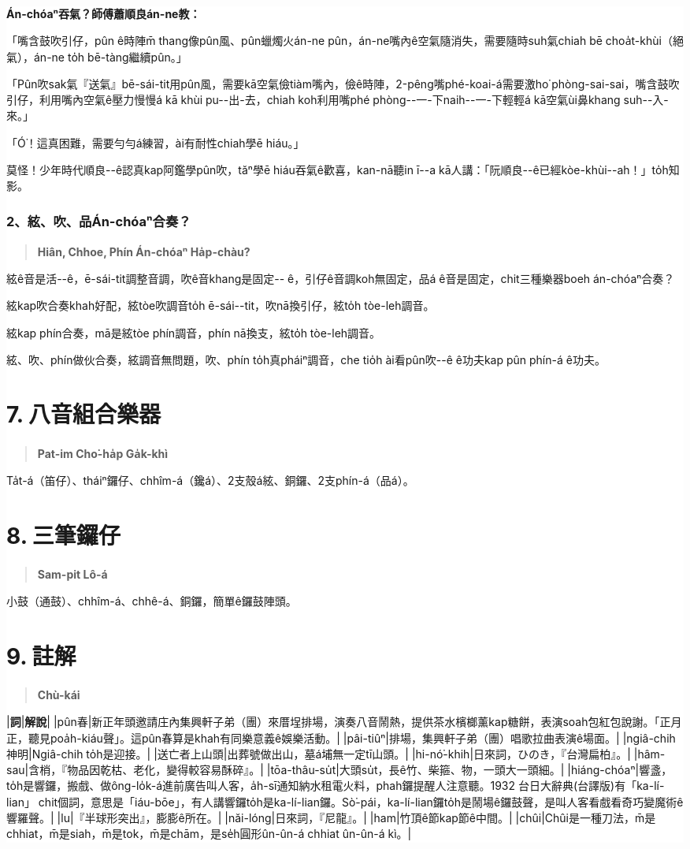 **Án-chóaⁿ吞氣？師傅蕭順良án-ne教：**

「嘴含鼓吹引仔，pûn ê時陣m̄ thang像pûn風、pûn蠟燭火án-ne pûn，án-ne嘴內ê空氣隨消失，需要隨時suh氣chiah bē choa̍t-khùi（絕氣），án-ne to̍h bē-tàng繼續pûn。」

「Pûn吹sak氣『送氣』bē-sái-tit用pûn風，需要kā空氣儉tiàm嘴內，儉ê時陣，2-pêng嘴phé-koai-á需要激ho͘ phòng-sai-sai，嘴含鼓吹引仔，利用嘴內空氣ê壓力慢慢á kā khùi pu--出-去，chiah koh利用嘴phé phòng--一-下naih--一-下輕輕á kā空氣ùi鼻khang suh--入-來。」

「Ó͘！這真困難，需要勻勻á練習，ài有耐性chiah學ē hiáu。」

莫怪！少年時代順良--ê認真kap阿鑑學pûn吹，tăⁿ學ē hiáu吞氣ê歡喜，kan-nā聽in ī--a kā人講：「阮順良--ê已經kòe-khùi--ah！」to̍h知影。

### 2、絃、吹、品Án-chóaⁿ合奏？
> **Hiân, Chhoe, Phín Án-chóaⁿ Ha̍p-chàu?**

絃ê音是活--ê，ē-sái-tit調整音調，吹ê音khang是固定--
ê，引仔ê音調koh無固定，品á ê音是固定，chit三種樂器boeh án-chóaⁿ合奏？

絃kap吹合奏khah好配，絃tòe吹調音to̍h ē-sái--tit，吹nā換引仔，絃to̍h tòe-leh調音。

絃kap phín合奏，mā是絃tòe phín調音，phín nā換支，絃to̍h tòe-leh調音。

絃、吹、phín做伙合奏，絃調音無問題，吹、phín to̍h真pháiⁿ調音，che tio̍h ài看pûn吹--ê ê功夫kap pûn phín-á ê功夫。

# 7. 八音組合樂器
> **Pat-im Cho͘-ha̍p Ga̍k-khì**

Ta̍t-á（笛仔）、tháiⁿ鑼仔、chhîm-á（鑱á）、2支殼á絃、銅鑼、2支phín-á（品á）。

# 8. 三筆鑼仔
> **Sam-pit Lô-á**

小鼓（通鼓）、chhîm-á、chhê-á、銅鑼，簡單ê鑼鼓陣頭。

# 9. 註解
> **Chù-kái**

|**詞**|**解說**|
|pûn春|新正年頭邀請庄內集興軒子弟（團）來厝埕排場，演奏八音鬧熱，提供茶水檳榔薰kap糖餅，表演soah包紅包說謝。「正月正，聽見poa̍h-kiáu聲」。這pûn春算是khah有同樂意義ê娛樂活動。|
|pâi-tiûⁿ|排場，集興軒子弟（團）唱歌拉曲表演ê場面。|
|ngiâ-chih神明|Ngiâ-chih to̍h是迎接。|
|送亡者上山頭|出葬號做出山，墓á埔無一定tī山頭。|
|hi-nó͘-khih|日來詞，ひのき，『台灣扁柏』。|
|hâm-sau|含梢，『物品因乾枯、老化，變得較容易酥碎』。|
|tōa-thâu-su̍t|大頭su̍t，長ê竹、柴箍、物，一頭大一頭細。|
|hiáng-chóaⁿ|響盞，to̍h是響鑼，搬戲、做ông-lo̍k-á進前廣告叫人客，a̍h-sī通知納水租電火料，phah鑼提醒人注意聽。1932 台日大辭典(台譯版)有「ka-lí-lian」 chit個詞，意思是「iáu-bōe」，有人講響鑼to̍h是ka-lí-lian鑼。Sò͘-pái，ka-lí-lian鑼to̍h是鬧場ê鑼鼓聲，是叫人客看戲看奇巧變魔術ê響羅聲。|
|lu|『半球形突出』，膨膨ê所在。|
|năi-lóng|日來詞，『尼龍』。|
|ham|竹頂ê節kap節ê中間。|
|chûi|Chûi是一種刀法，m̄是chhiat，m̄是siah，m̄是tok，m̄是chām，是se̍h圓形ûn-ûn-á chhiat ûn-ûn-á kì。|